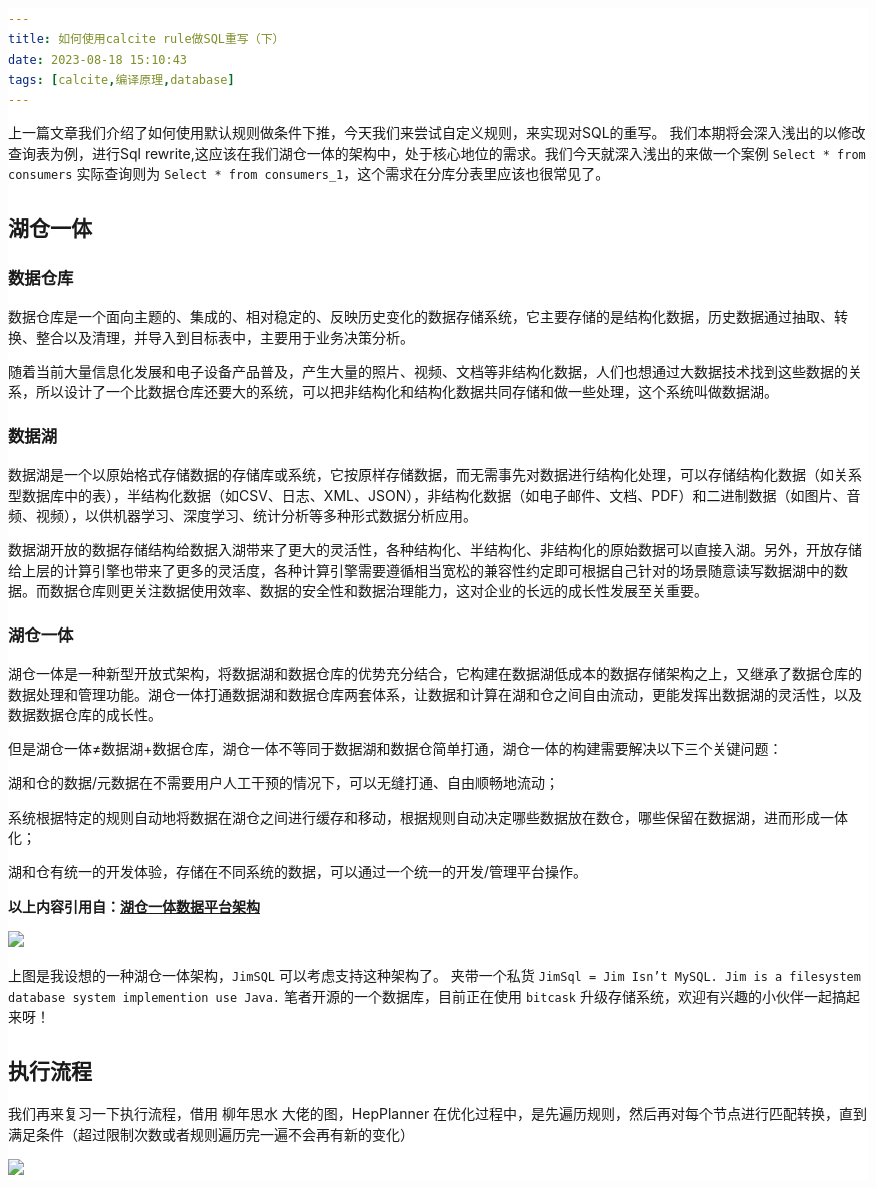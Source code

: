 ```yaml
---
title: 如何使用calcite rule做SQL重写（下）
date: 2023-08-18 15:10:43
tags: [calcite,编译原理,database]
---
```


上一篇文章我们介绍了如何使用默认规则做条件下推，今天我们来尝试自定义规则，来实现对SQL的重写。
我们本期将会深入浅出的以修改查询表为例，进行Sql rewrite,这应该在我们湖仓一体的架构中，处于核心地位的需求。我们今天就深入浅出的来做一个案例 `Select * from consumers` 实际查询则为 `Select * from consumers_1`，这个需求在分库分表里应该也很常见了。



## 湖仓一体

### 数据仓库

数据仓库是一个面向主题的、集成的、相对稳定的、反映历史变化的数据存储系统，它主要存储的是结构化数据，历史数据通过抽取、转换、整合以及清理，并导入到目标表中，主要用于业务决策分析。

随着当前大量信息化发展和电子设备产品普及，产生大量的照片、视频、文档等非结构化数据，人们也想通过大数据技术找到这些数据的关系，所以设计了一个比数据仓库还要大的系统，可以把非结构化和结构化数据共同存储和做一些处理，这个系统叫做数据湖。

### 数据湖

数据湖是一个以原始格式存储数据的存储库或系统，它按原样存储数据，而无需事先对数据进行结构化处理，可以存储结构化数据（如关系型数据库中的表），半结构化数据（如CSV、日志、XML、JSON），非结构化数据（如电子邮件、文档、PDF）和二进制数据（如图片、音频、视频），以供机器学习、深度学习、统计分析等多种形式数据分析应用。

数据湖开放的数据存储结构给数据入湖带来了更大的灵活性，各种结构化、半结构化、非结构化的原始数据可以直接入湖。另外，开放存储给上层的计算引擎也带来了更多的灵活度，各种计算引擎需要遵循相当宽松的兼容性约定即可根据自己针对的场景随意读写数据湖中的数据。而数据仓库则更关注数据使用效率、数据的安全性和数据治理能力，这对企业的长远的成长性发展至关重要。

### 湖仓一体

湖仓一体是一种新型开放式架构，将数据湖和数据仓库的优势充分结合，它构建在数据湖低成本的数据存储架构之上，又继承了数据仓库的数据处理和管理功能。湖仓一体打通数据湖和数据仓库两套体系，让数据和计算在湖和仓之间自由流动，更能发挥出数据湖的灵活性，以及数据数据仓库的成长性。

但是湖仓一体≠数据湖+数据仓库，湖仓一体不等同于数据湖和数据仓简单打通，湖仓一体的构建需要解决以下三个关键问题：

湖和仓的数据/元数据在不需要用户人工干预的情况下，可以无缝打通、自由顺畅地流动；

系统根据特定的规则自动地将数据在湖仓之间进行缓存和移动，根据规则自动决定哪些数据放在数仓，哪些保留在数据湖，进而形成一体化；

湖和仓有统一的开发体验，存储在不同系统的数据，可以通过一个统一的开发/管理平台操作。

____以上内容引用自：[湖仓一体数据平台架构](https://blog.csdn.net/u010022051/article/details/125609517)____

![](./img/blog/1004/lakehouse.png)

上图是我设想的一种湖仓一体架构，`JimSQL` 可以考虑支持这种架构了。 夹带一个私货 `JimSql = Jim Isn’t MySQL. Jim is a filesystem database system implemention use Java.` 笔者开源的一个数据库，目前正在使用 `bitcask` 升级存储系统，欢迎有兴趣的小伙伴一起搞起来呀！

## 执行流程

我们再来复习一下执行流程，借用 柳年思水 大佬的图，HepPlanner 在优化过程中，是先遍历规则，然后再对每个节点进行匹配转换，直到满足条件（超过限制次数或者规则遍历完一遍不会再有新的变化）

![](./img/blog/1004/11-hep.png)
